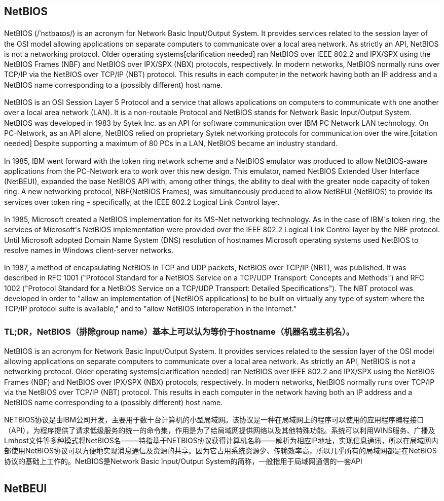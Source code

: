 ## NetBIOS

NetBIOS (/ˈnɛtbaɪɒs/) is an acronym for Network Basic Input/Output System. It provides services related to the session layer of the OSI model allowing applications on separate computers to communicate over a local area network. As strictly an API, NetBIOS is not a networking protocol. Older operating systems[clarification needed] ran NetBIOS over IEEE 802.2 and IPX/SPX using the NetBIOS Frames (NBF) and NetBIOS over IPX/SPX (NBX) protocols, respectively. In modern networks, NetBIOS normally runs over TCP/IP via the NetBIOS over TCP/IP (NBT) protocol. This results in each computer in the network having both an IP address and a NetBIOS name corresponding to a (possibly different) host name.

NetBIOS is an OSI Session Layer 5 Protocol and a service that allows applications on computers to communicate with one another over a local area network (LAN). It is a non-routable Protocol and NetBIOS stands for Network Basic Input/Output System. NetBIOS was developed in 1983 by Sytek Inc. as an API for software communication over IBM PC Network LAN technology. On PC-Network, as an API alone, NetBIOS relied on proprietary Sytek networking protocols for communication over the wire.[citation needed] Despite supporting a maximum of 80 PCs in a LAN, NetBIOS became an industry standard.

In 1985, IBM went forward with the token ring network scheme and a NetBIOS emulator was produced to allow NetBIOS-aware applications from the PC-Network era to work over this new design. This emulator, named NetBIOS Extended User Interface (NetBEUI), expanded the base NetBIOS API with, among other things, the ability to deal with the greater node capacity of token ring. A new networking protocol, NBF(NetBIOS Frames), was simultaneously produced to allow NetBEUI (NetBIOS) to provide its services over token ring – specifically, at the IEEE 802.2 Logical Link Control layer.

In 1985, Microsoft created a NetBIOS implementation for its MS-Net networking technology. As in the case of IBM's token ring, the services of Microsoft's NetBIOS implementation were provided over the IEEE 802.2 Logical Link Control layer by the NBF protocol. Until Microsoft adopted Domain Name System (DNS) resolution of hostnames Microsoft operating systems used NetBIOS to resolve names in Windows client-server networks.

In 1987, a method of encapsulating NetBIOS in TCP and UDP packets, NetBIOS over TCP/IP (NBT), was published. It was described in RFC 1001 ("Protocol Standard for a NetBIOS Service on a TCP/UDP Transport: Concepts and Methods") and RFC 1002 ("Protocol Standard for a NetBIOS Service on a TCP/UDP Transport: Detailed Specifications"). The NBT protocol was developed in order to "allow an implementation of [NetBIOS applications] to be built on virtually any type of system where the TCP/IP protocol suite is available," and to "allow NetBIOS interoperation in the Internet."

### TL;DR，NetBIOS（排除group name）基本上可以认为等价于hostname（机器名或主机名）。

NetBIOS is an acronym for Network Basic Input/Output System. It provides services related to the session layer of the OSI model allowing applications on separate computers to communicate over a local area network. As strictly an API, NetBIOS is not a networking protocol. Older operating systems[clarification needed] ran NetBIOS over IEEE 802.2 and IPX/SPX using the NetBIOS Frames (NBF) and NetBIOS over IPX/SPX (NBX) protocols, respectively. In modern networks, NetBIOS normally runs over TCP/IP via the NetBIOS over TCP/IP (NBT) protocol. This results in each computer in the network having both an IP address and a NetBIOS name corresponding to a (possibly different) host name.

NETBIOS协议是由IBM公司开发，主要用于数十台计算机的小型局域网。该协议是一种在局域网上的程序可以使用的应用程序编程接口（API），为程序提供了请求低级服务的统一的命令集，作用是为了给局域网提供网络以及其他特殊功能。系统可以利用WINS服务、广播及Lmhost文件等多种模式将NetBIOS名-——特指基于NETBIOS协议获得计算机名称——解析为相应IP地址，实现信息通讯，所以在局域网内部使用NetBIOS协议可以方便地实现消息通信及资源的共享。因为它占用系统资源少、传输效率高，所以几乎所有的局域网都是在NetBIOS协议的基础上工作的。NetBIOS是Network Basic Input/Output System的简称，一般指用于局域网通信的一套API

## NetBEUI
